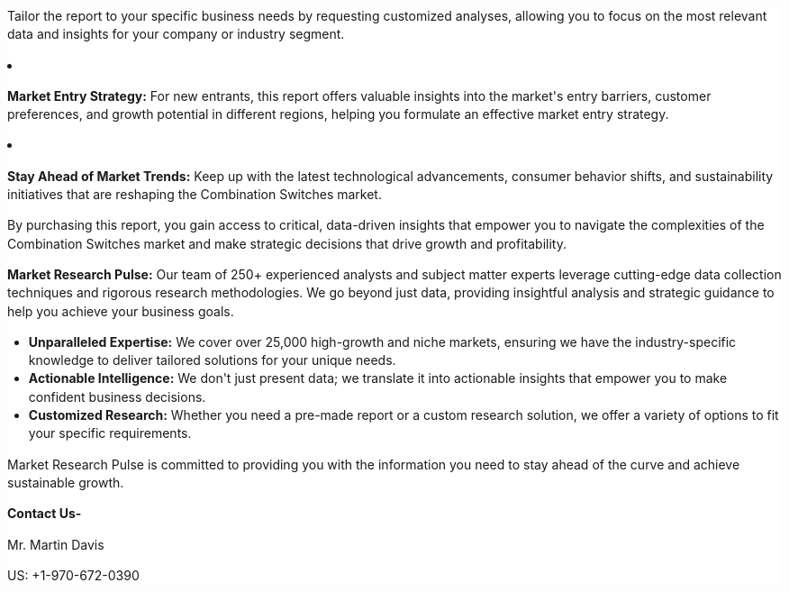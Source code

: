 Tailor the report to your specific business needs by requesting customized analyses, allowing you to focus on the most relevant data and insights for your company or industry segment.</p></li><li><p><strong>Market Entry Strategy:</strong> For new entrants, this report offers valuable insights into the market's entry barriers, customer preferences, and growth potential in different regions, helping you formulate an effective market entry strategy.</p></li><li><p><strong>Stay Ahead of Market Trends:</strong> Keep up with the latest technological advancements, consumer behavior shifts, and sustainability initiatives that are reshaping the Combination Switches market.</p></li></ol><p>By purchasing this report, you gain access to critical, data-driven insights that empower you to navigate the complexities of the Combination Switches market and make strategic decisions that drive growth and profitability.</p><p><strong>Market Research Pulse:</strong>&nbsp;Our team of 250+ experienced analysts and subject matter experts leverage cutting-edge data collection techniques and rigorous research methodologies. We go beyond just data, providing insightful analysis and strategic guidance to help you achieve your business goals.</p><ul><li><strong>Unparalleled Expertise:</strong>&nbsp;We cover over 25,000 high-growth and niche markets, ensuring we have the industry-specific knowledge to deliver tailored solutions for your unique needs.</li><li><strong>Actionable Intelligence:</strong>&nbsp;We don't just present data; we translate it into actionable insights that empower you to make confident business decisions.</li><li><strong>Customized Research:</strong>&nbsp;Whether you need a pre-made report or a custom research solution, we offer a variety of options to fit your specific requirements.</li></ul><p>Market Research Pulse is committed to providing you with the information you need to stay ahead of the curve and achieve sustainable growth.</p><p><strong>Contact Us-</strong></p><p>Mr. Martin Davis</p><p>US: +1-970-672-0390</p>
